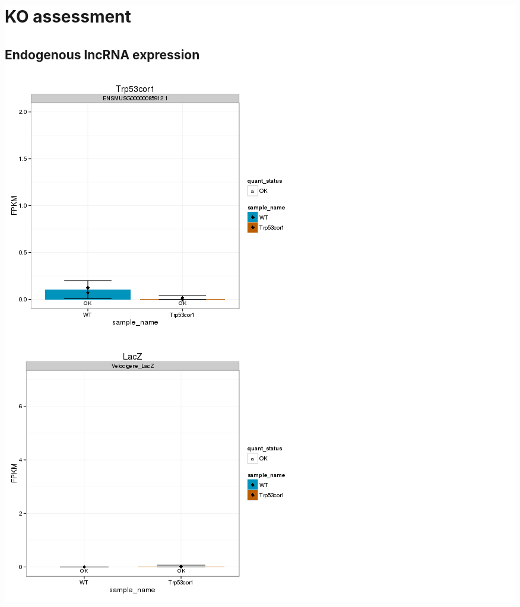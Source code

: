 



# KO assessment

## Endogenous lncRNA expression

![plot of chunk lincp21](figure/lincp21-1.png) 

![plot of chunk lacZ](figure/lacZ-1.png) 
